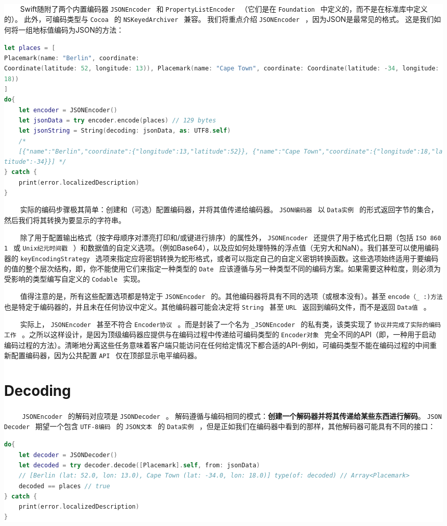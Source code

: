 &nbsp;&nbsp;&nbsp;&nbsp;&nbsp;&nbsp;&nbsp;&nbsp;Swift随附了两个内置编码器  ` JSONEncoder  ` 和  ` PropertyListEncoder  ` （它们是在  ` Foundation  ` 中定义的，而不是在标准库中定义的）。 此外，可编码类型与  ` Cocoa  ` 的  ` NSKeyedArchiver  ` 兼容。 我们将重点介绍  ` JSONEncoder  ` ，因为JSON是最常见的格式。
这是我们如何将一组地标值编码为JSON的方法：

``` Swift
let places = [
Placemark(name: "Berlin", coordinate:
Coordinate(latitude: 52, longitude: 13)), Placemark(name: "Cape Town", coordinate: Coordinate(latitude: -34, longitude: 18))
]
do{
    let encoder = JSONEncoder()
    let jsonData = try encoder.encode(places) // 129 bytes 
    let jsonString = String(decoding: jsonData, as: UTF8.self)
    /*
    [{"name":"Berlin","coordinate":{"longitude":13,"latitude":52}}, {"name":"Cape Town","coordinate":{"longitude":18,"latitude":-34}}] */
} catch {
    print(error.localizedDescription) 
}
```

&nbsp;&nbsp;&nbsp;&nbsp;&nbsp;&nbsp;&nbsp;&nbsp;实际的编码步骤极其简单：创建和（可选）配置编码器，并将其值传递给编码器。   ` JSON编码器  ` 以  ` Data实例  ` 的形式返回字节的集合，然后我们将其转换为要显示的字符串。

&nbsp;&nbsp;&nbsp;&nbsp;&nbsp;&nbsp;&nbsp;&nbsp;除了用于配置输出格式（按字母顺序对漂亮打印和/或键进行排序）的属性外，  ` JSONEncoder  ` 还提供了用于格式化日期（包括  ` ISO 8601  ` 或  ` Unix纪元时间戳  ` ）和数据值的自定义选项。（例如Base64），以及应如何处理特殊的浮点值（无穷大和NaN）。我们甚至可以使用编码器的  ` keyEncodingStrategy  ` 选项来指定应将密钥转换为蛇形格式，或者可以指定自己的自定义密钥转换函数。这些选项始终适用于要编码的值的整个层次结构，即，你不能使用它们来指定一种类型的  ` Date  ` 应该遵循与另一种类型不同的编码方案。如果需要这种粒度，则必须为受影响的类型编写自定义的  ` Codable  ` 实现。

&nbsp;&nbsp;&nbsp;&nbsp;&nbsp;&nbsp;&nbsp;&nbsp;值得注意的是，所有这些配置选项都是特定于  ` JSONEncoder  ` 的。其他编码器将具有不同的选项（或根本没有）。甚至  ` encode（_ :)方法  ` 也是特定于编码器的，并且未在任何协议中定义。其他编码器可能会决定将  ` String  ` 甚至  ` URL  ` 返回到编码文件，而不是返回  ` Data值  ` 。

&nbsp;&nbsp;&nbsp;&nbsp;&nbsp;&nbsp;&nbsp;&nbsp;实际上，  ` JSONEncoder  ` 甚至不符合  ` Encoder协议  ` 。而是封装了一个名为  ` _JSONEncoder  ` 的私有类，该类实现了  ` 协议并完成了实际的编码工作  ` 。之所以这样设计，是因为顶级编码器应提供与在编码过程中传递给可编码类型的  ` Encoder对象  ` 完全不同的API（即，一种用于启动编码过程的方法）。清晰地分离这些任务意味着客户端只能访问在任何给定情况下都合适的API-例如，可编码类型不能在编码过程的中间重新配置编码器，因为公共配置  ` API  ` 仅在顶部显示电平编码器。

# **Decoding**

&nbsp;&nbsp;&nbsp;&nbsp;&nbsp;&nbsp;&nbsp;&nbsp;  ` JSONEncoder  ` 的解码对应项是  ` JSONDecoder  ` 。 解码遵循与编码相同的模式：**创建一个解码器并将其传递给某些东西进行解码**。   ` JSONDecoder  ` 期望一个包含  ` UTF-8编码  ` 的  ` JSON文本  ` 的  ` Data实例  ` ，但是正如我们在编码器中看到的那样，其他解码器可能具有不同的接口：

``` Swift
do{
    let decoder = JSONDecoder()
    let decoded = try decoder.decode([Placemark].self, from: jsonData)
    // [Berlin (lat: 52.0, lon: 13.0), Cape Town (lat: -34.0, lon: 18.0)] type(of: decoded) // Array<Placemark>
    decoded == places // true
} catch { 
    print(error.localizedDescription)
}
```
